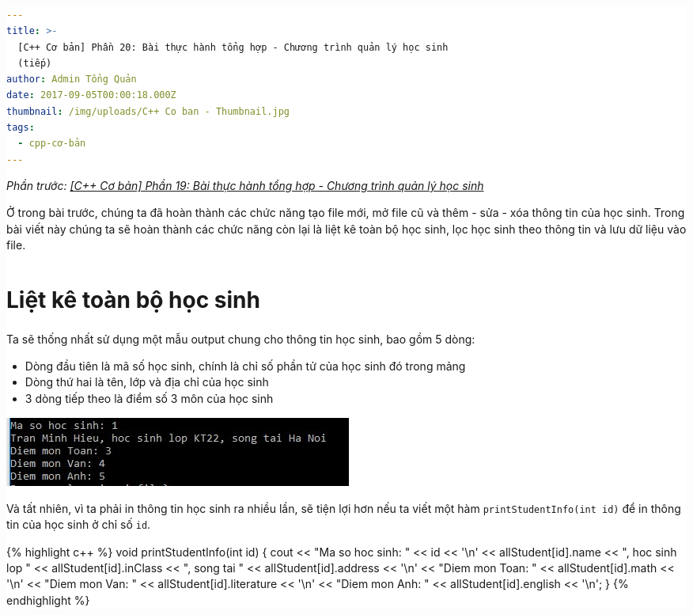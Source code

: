 ```yaml
---
title: >-
  [C++ Cơ bản] Phần 20: Bài thực hành tổng hợp - Chương trình quản lý học sinh
  (tiếp)
author: Admin Tổng Quản
date: 2017-09-05T00:00:18.000Z
thumbnail: /img/uploads/C++ Co ban - Thumbnail.jpg
tags:
  - cpp-cơ-bản
---
```

*Phần trước: [\[C++ Cơ bản\] Phần 19: Bài thực hành tổng hợp - Chương trình quản lý học sinh](http://cowboycoder.tech/article/c-co-ban-phan-19-bai-thuc-hanh-tong-hop-chuong-trinh-quan-ly-hoc-sinh)*

Ở trong bài trước, chúng ta đã hoàn thành các chức năng tạo file mới, mở file cũ và thêm - sửa - xóa thông tin của học sinh. Trong bài viết này chúng ta sẽ hoàn thành các chức năng còn lại là liệt kê toàn bộ học sinh, lọc học sinh theo thông tin và lưu dữ liệu vào file.

# Liệt kê toàn bộ học sinh

Ta sẽ thống nhất sử dụng một mẫu output chung cho thông tin học sinh, bao gồm 5 dòng:
* Dòng đầu tiên là mã số học sinh, chính là chỉ số phần tử của học sinh đó trong mảng
* Dòng thứ hai là tên, lớp và địa chỉ của học sinh
* 3 dòng tiếp theo là điểm số 3 môn của học sinh

![undefined](/img/uploads/cpp-cơ-bản-20-1.jpg)
 
Và tất nhiên, vì ta phải in thông tin học sinh ra nhiều lần, sẽ tiện lợi hơn nếu ta viết một hàm ```printStudentInfo(int id)``` để in thông tin của học sinh ở chỉ số ```id```.

{% highlight c++ %}
void printStudentInfo(int id)
{
    cout
    << "Ma so hoc sinh: " << id << '\n'
    << allStudent[id].name << ", hoc sinh lop " << allStudent[id].inClass << ", song tai " << allStudent[id].address
    << '\n'
    << "Diem mon Toan: " << allStudent[id].math
    << '\n'
    << "Diem mon Van: " << allStudent[id].literature
    << '\n'
    << "Diem mon Anh: " << allStudent[id].english
    << '\n';
}
{% endhighlight %}
